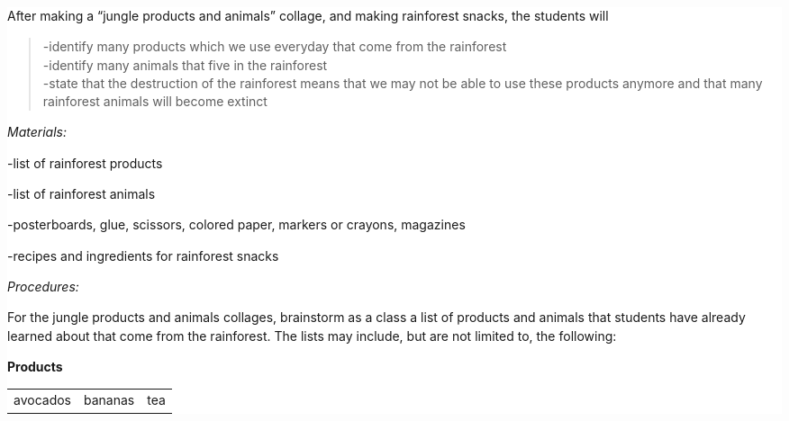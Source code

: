   After making a “jungle products and animals” collage, and making rainforest snacks, the students will
 </p>
<blockquote>
  <dl>
   <dt>
    -identify many products which we use everyday that come from the rainforest
    <dt>
     -identify many animals that five in the rainforest
     <dt>
      -state that the destruction of the rainforest means that we may not be able to use these products anymore and that many rainforest animals will become extinct
     </dt>
    </dt>
   </dt>
  </dl>
 </blockquote>
 <p>
  <i>
   Materials:
  </i>
 </p>
 <p>
  -list of rainforest products
 </p>
 <p>
  -list of rainforest animals
 </p>
 <p>
  -posterboards, glue, scissors, colored paper, markers or crayons, magazines
 </p>
 <p>
  -recipes and ingredients for rainforest snacks
 </p>
<p>
  <i>
   Procedures:
  </i>
 </p>
 <p>
  For the jungle products and animals collages, brainstorm as a class a list of products and animals that students have already learned about that come from the rainforest. The lists may include, but are not limited to, the following:
 </p>
 <p>
  <b>
   <span class="indent">
   </span>
   <span class="indent">
   </span>
   Products
  </b>
 </p>
<table border="0">
  <tr>
   <td>
    avocados
   </td>
   <td>
    bananas
   </td>
   <td>
    tea
   </td>